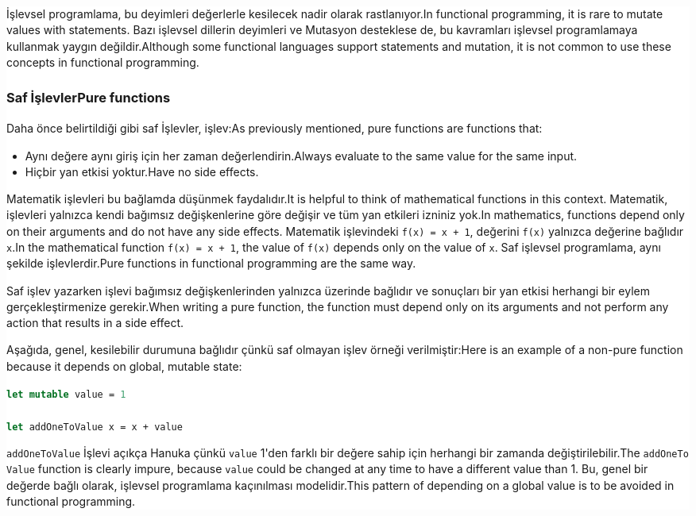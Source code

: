<span data-ttu-id="98089-167">İşlevsel programlama, bu deyimleri değerlerle kesilecek nadir olarak rastlanıyor.</span><span class="sxs-lookup"><span data-stu-id="98089-167">In functional programming, it is rare to mutate values with statements.</span></span> <span data-ttu-id="98089-168">Bazı işlevsel dillerin deyimleri ve Mutasyon desteklese de, bu kavramları işlevsel programlamaya kullanmak yaygın değildir.</span><span class="sxs-lookup"><span data-stu-id="98089-168">Although some functional languages support statements and mutation, it is not common to use these concepts in functional programming.</span></span>

### <a name="pure-functions"></a><span data-ttu-id="98089-169">Saf İşlevler</span><span class="sxs-lookup"><span data-stu-id="98089-169">Pure functions</span></span>

<span data-ttu-id="98089-170">Daha önce belirtildiği gibi saf İşlevler, işlev:</span><span class="sxs-lookup"><span data-stu-id="98089-170">As previously mentioned, pure functions are functions that:</span></span>

* <span data-ttu-id="98089-171">Aynı değere aynı giriş için her zaman değerlendirin.</span><span class="sxs-lookup"><span data-stu-id="98089-171">Always evaluate to the same value for the same input.</span></span>
* <span data-ttu-id="98089-172">Hiçbir yan etkisi yoktur.</span><span class="sxs-lookup"><span data-stu-id="98089-172">Have no side effects.</span></span>

<span data-ttu-id="98089-173">Matematik işlevleri bu bağlamda düşünmek faydalıdır.</span><span class="sxs-lookup"><span data-stu-id="98089-173">It is helpful to think of mathematical functions in this context.</span></span> <span data-ttu-id="98089-174">Matematik, işlevleri yalnızca kendi bağımsız değişkenlerine göre değişir ve tüm yan etkileri izniniz yok.</span><span class="sxs-lookup"><span data-stu-id="98089-174">In mathematics, functions depend only on their arguments and do not have any side effects.</span></span> <span data-ttu-id="98089-175">Matematik işlevindeki `f(x) = x + 1`, değerini `f(x)` yalnızca değerine bağlıdır `x`.</span><span class="sxs-lookup"><span data-stu-id="98089-175">In the mathematical function `f(x) = x + 1`, the value of `f(x)` depends only on the value of `x`.</span></span> <span data-ttu-id="98089-176">Saf işlevsel programlama, aynı şekilde işlevlerdir.</span><span class="sxs-lookup"><span data-stu-id="98089-176">Pure functions in functional programming are the same way.</span></span>

<span data-ttu-id="98089-177">Saf işlev yazarken işlevi bağımsız değişkenlerinden yalnızca üzerinde bağlıdır ve sonuçları bir yan etkisi herhangi bir eylem gerçekleştirmenize gerekir.</span><span class="sxs-lookup"><span data-stu-id="98089-177">When writing a pure function, the function must depend only on its arguments and not perform any action that results in a side effect.</span></span>

<span data-ttu-id="98089-178">Aşağıda, genel, kesilebilir durumuna bağlıdır çünkü saf olmayan işlev örneği verilmiştir:</span><span class="sxs-lookup"><span data-stu-id="98089-178">Here is an example of a non-pure function because it depends on global, mutable state:</span></span>

```fsharp
let mutable value = 1

let addOneToValue x = x + value
```

<span data-ttu-id="98089-179">`addOneToValue` İşlevi açıkça Hanuka çünkü `value` 1'den farklı bir değere sahip için herhangi bir zamanda değiştirilebilir.</span><span class="sxs-lookup"><span data-stu-id="98089-179">The `addOneToValue` function is clearly impure, because `value` could be changed at any time to have a different value than 1.</span></span> <span data-ttu-id="98089-180">Bu, genel bir değerde bağlı olarak, işlevsel programlama kaçınılması modelidir.</span><span class="sxs-lookup"><span data-stu-id="98089-180">This pattern of depending on a global value is to be avoided in functional programming.</span></span>
